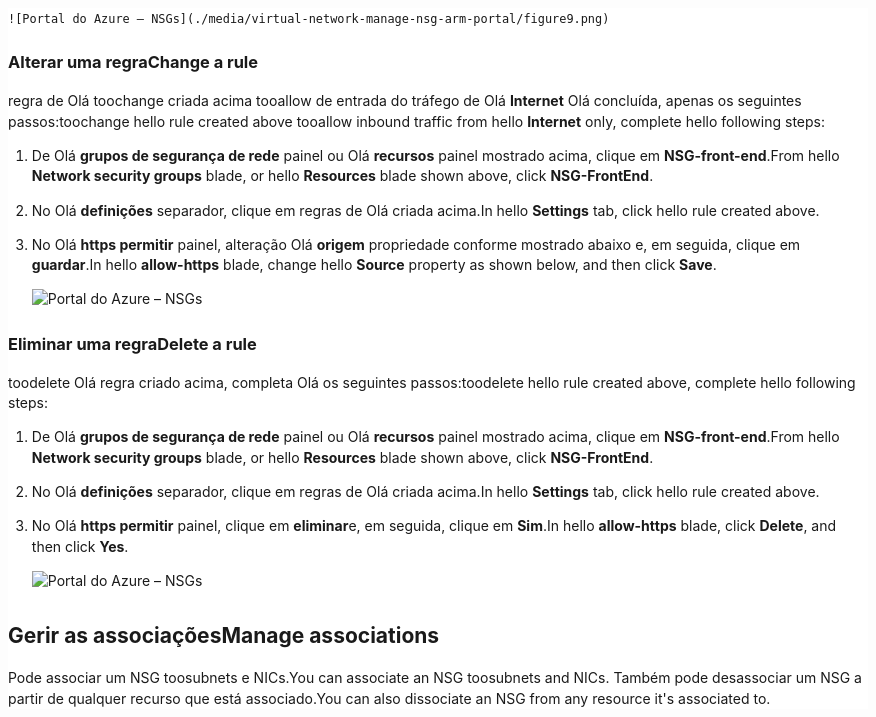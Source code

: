     ![Portal do Azure – NSGs](./media/virtual-network-manage-nsg-arm-portal/figure9.png)

### <a name="change-a-rule"></a><span data-ttu-id="cda90-150">Alterar uma regra</span><span class="sxs-lookup"><span data-stu-id="cda90-150">Change a rule</span></span>
<span data-ttu-id="cda90-151">regra de Olá toochange criada acima tooallow de entrada do tráfego de Olá **Internet** Olá concluída, apenas os seguintes passos:</span><span class="sxs-lookup"><span data-stu-id="cda90-151">toochange hello rule created above tooallow inbound traffic from hello **Internet** only, complete hello following steps:</span></span>

1. <span data-ttu-id="cda90-152">De Olá **grupos de segurança de rede** painel ou Olá **recursos** painel mostrado acima, clique em **NSG-front-end**.</span><span class="sxs-lookup"><span data-stu-id="cda90-152">From hello **Network security groups** blade, or hello **Resources** blade shown above, click **NSG-FrontEnd**.</span></span>
2. <span data-ttu-id="cda90-153">No Olá **definições** separador, clique em regras de Olá criada acima.</span><span class="sxs-lookup"><span data-stu-id="cda90-153">In hello **Settings** tab, click hello rule created above.</span></span>
3. <span data-ttu-id="cda90-154">No Olá **https permitir** painel, alteração Olá **origem** propriedade conforme mostrado abaixo e, em seguida, clique em **guardar**.</span><span class="sxs-lookup"><span data-stu-id="cda90-154">In hello **allow-https** blade, change hello **Source** property as shown below, and then click **Save**.</span></span>

    ![Portal do Azure – NSGs](./media/virtual-network-manage-nsg-arm-portal/figure10.png)

### <a name="delete-a-rule"></a><span data-ttu-id="cda90-156">Eliminar uma regra</span><span class="sxs-lookup"><span data-stu-id="cda90-156">Delete a rule</span></span>

<span data-ttu-id="cda90-157">toodelete Olá regra criado acima, completa Olá os seguintes passos:</span><span class="sxs-lookup"><span data-stu-id="cda90-157">toodelete hello rule created above, complete hello following steps:</span></span>

1. <span data-ttu-id="cda90-158">De Olá **grupos de segurança de rede** painel ou Olá **recursos** painel mostrado acima, clique em **NSG-front-end**.</span><span class="sxs-lookup"><span data-stu-id="cda90-158">From hello **Network security groups** blade, or hello **Resources** blade shown above, click **NSG-FrontEnd**.</span></span>
2. <span data-ttu-id="cda90-159">No Olá **definições** separador, clique em regras de Olá criada acima.</span><span class="sxs-lookup"><span data-stu-id="cda90-159">In hello **Settings** tab, click hello rule created above.</span></span>
3. <span data-ttu-id="cda90-160">No Olá **https permitir** painel, clique em **eliminar**e, em seguida, clique em **Sim**.</span><span class="sxs-lookup"><span data-stu-id="cda90-160">In hello **allow-https** blade, click **Delete**, and then click **Yes**.</span></span>

    ![Portal do Azure – NSGs](./media/virtual-network-manage-nsg-arm-portal/figure11.png)

## <a name="manage-associations"></a><span data-ttu-id="cda90-162">Gerir as associações</span><span class="sxs-lookup"><span data-stu-id="cda90-162">Manage associations</span></span>
<span data-ttu-id="cda90-163">Pode associar um NSG toosubnets e NICs.</span><span class="sxs-lookup"><span data-stu-id="cda90-163">You can associate an NSG toosubnets and NICs.</span></span> <span data-ttu-id="cda90-164">Também pode desassociar um NSG a partir de qualquer recurso que está associado.</span><span class="sxs-lookup"><span data-stu-id="cda90-164">You can also dissociate an NSG from any resource it's associated to.</span></span>
